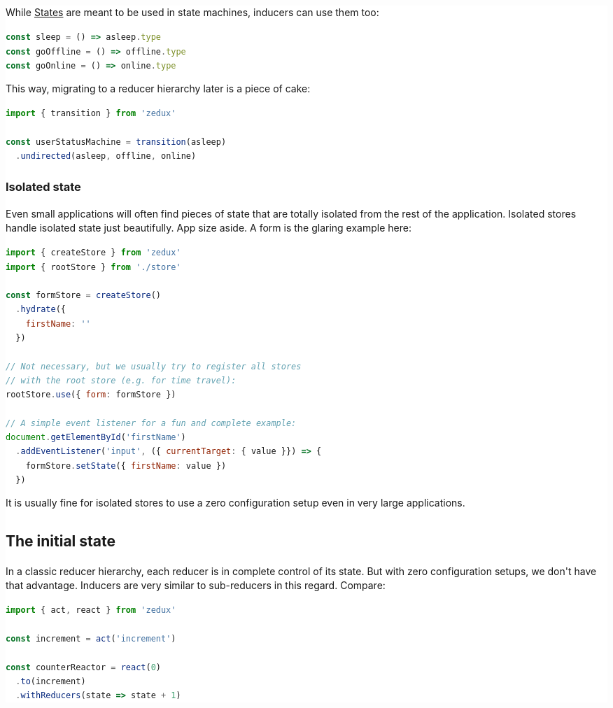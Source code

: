 While [States](/docs/types/State.md) are meant to be used in state machines, inducers can use them too:

```javascript
const sleep = () => asleep.type
const goOffline = () => offline.type
const goOnline = () => online.type
```

This way, migrating to a reducer hierarchy later is a piece of cake:

```javascript
import { transition } from 'zedux'

const userStatusMachine = transition(asleep)
  .undirected(asleep, offline, online)
```

### Isolated state

Even small applications will often find pieces of state that are totally isolated from the rest of the application. Isolated stores handle isolated state just beautifully. App size aside. A form is the glaring example here:

```javascript
import { createStore } from 'zedux'
import { rootStore } from './store'

const formStore = createStore()
  .hydrate({
    firstName: ''
  })

// Not necessary, but we usually try to register all stores
// with the root store (e.g. for time travel):
rootStore.use({ form: formStore })

// A simple event listener for a fun and complete example:
document.getElementById('firstName')
  .addEventListener('input', ({ currentTarget: { value }}) => {
    formStore.setState({ firstName: value })
  })
```

It is usually fine for isolated stores to use a zero configuration setup even in very large applications.

## The initial state

In a classic reducer hierarchy, each reducer is in complete control of its state. But with zero configuration setups, we don't have that advantage. Inducers are very similar to sub-reducers in this regard. Compare:

```javascript
import { act, react } from 'zedux'

const increment = act('increment')

const counterReactor = react(0)
  .to(increment)
  .withReducers(state => state + 1)
```
